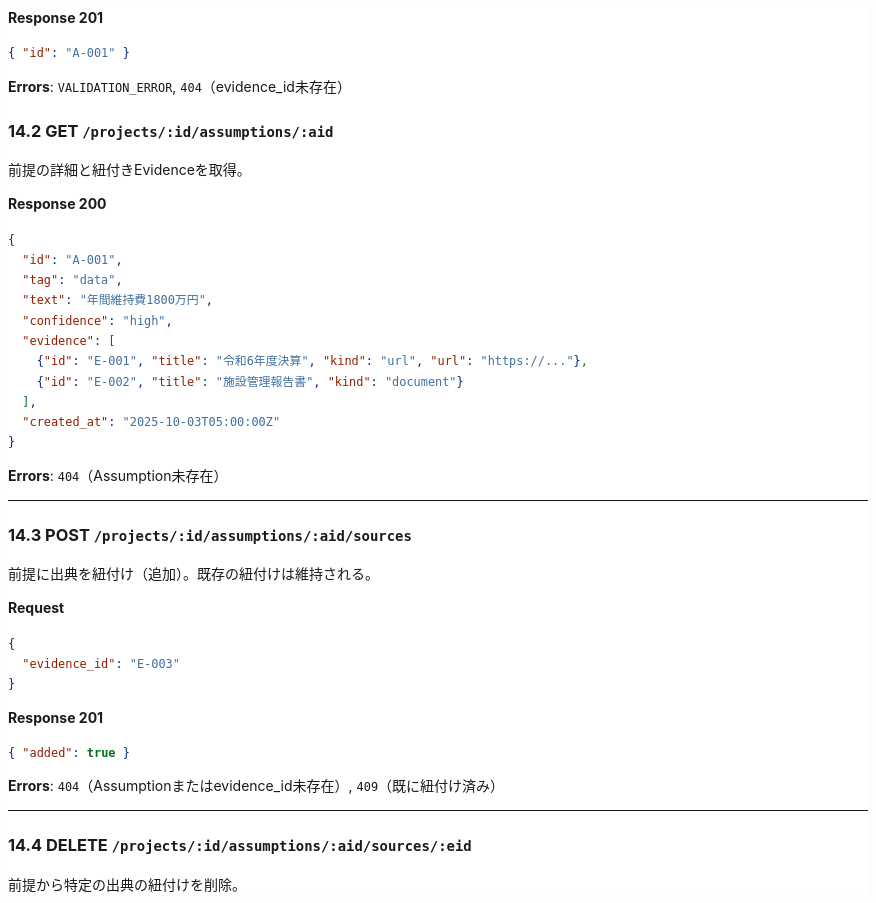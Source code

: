 **Response 201**

```json
{ "id": "A-001" }
```

**Errors**: `VALIDATION_ERROR`, `404`（evidence_id未存在）

### 14.2 GET `/projects/:id/assumptions/:aid`

前提の詳細と紐付きEvidenceを取得。

**Response 200**

```json
{
  "id": "A-001",
  "tag": "data",
  "text": "年間維持費1800万円",
  "confidence": "high",
  "evidence": [
    {"id": "E-001", "title": "令和6年度決算", "kind": "url", "url": "https://..."},
    {"id": "E-002", "title": "施設管理報告書", "kind": "document"}
  ],
  "created_at": "2025-10-03T05:00:00Z"
}
```

**Errors**: `404`（Assumption未存在）

------

### 14.3 POST `/projects/:id/assumptions/:aid/sources`

前提に出典を紐付け（追加）。既存の紐付けは維持される。

**Request**

```json
{
  "evidence_id": "E-003"
}
```

**Response 201**

```json
{ "added": true }
```

**Errors**: `404`（Assumptionまたはevidence_id未存在）, `409`（既に紐付け済み）

------

### 14.4 DELETE `/projects/:id/assumptions/:aid/sources/:eid`

前提から特定の出典の紐付けを削除。
